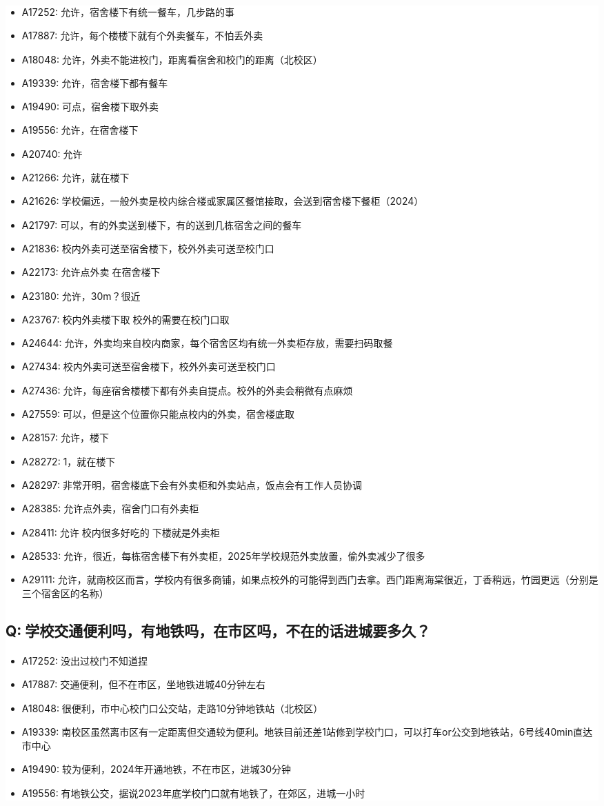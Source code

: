 - A17252: 允许，宿舍楼下有统一餐车，几步路的事

- A17887: 允许，每个楼楼下就有个外卖餐车，不怕丢外卖

- A18048: 允许，外卖不能进校门，距离看宿舍和校门的距离（北校区）

- A19339: 允许，宿舍楼下都有餐车

- A19490: 可点，宿舍楼下取外卖

- A19556: 允许，在宿舍楼下

- A20740: 允许

- A21266: 允许，就在楼下

- A21626: 学校偏远，一般外卖是校内综合楼或家属区餐馆接取，会送到宿舍楼下餐柜（2024）

- A21797: 可以，有的外卖送到楼下，有的送到几栋宿舍之间的餐车

- A21836: 校内外卖可送至宿舍楼下，校外外卖可送至校门口

- A22173: 允许点外卖 在宿舍楼下

- A23180: 允许，30m？很近

- A23767: 校内外卖楼下取 校外的需要在校门口取

- A24644: 允许，外卖均来自校内商家，每个宿舍区均有统一外卖柜存放，需要扫码取餐

- A27434: 校内外卖可送至宿舍楼下，校外外卖可送至校门口

- A27436: 允许，每座宿舍楼楼下都有外卖自提点。校外的外卖会稍微有点麻烦

- A27559: 可以，但是这个位置你只能点校内的外卖，宿舍楼底取

- A28157: 允许，楼下

- A28272: 1，就在楼下

- A28297: 非常开明，宿舍楼底下会有外卖柜和外卖站点，饭点会有工作人员协调

- A28385: 允许点外卖，宿舍门口有外卖柜

- A28411: 允许 校内很多好吃的 下楼就是外卖柜

- A28533: 允许，很近，每栋宿舍楼下有外卖柜，2025年学校规范外卖放置，偷外卖减少了很多

- A29111: 允许，就南校区而言，学校内有很多商铺，如果点校外的可能得到西门去拿。西门距离海棠很近，丁香稍远，竹园更远（分别是三个宿舍区的名称）

## Q: 学校交通便利吗，有地铁吗，在市区吗，不在的话进城要多久？

- A17252: 没出过校门不知道捏

- A17887: 交通便利，但不在市区，坐地铁进城40分钟左右

- A18048: 很便利，市中心校门口公交站，走路10分钟地铁站（北校区）

- A19339: 南校区虽然离市区有一定距离但交通较为便利。地铁目前还差1站修到学校门口，可以打车or公交到地铁站，6号线40min直达市中心

- A19490: 较为便利，2024年开通地铁，不在市区，进城30分钟

- A19556: 有地铁公交，据说2023年底学校门口就有地铁了，在郊区，进城一小时
